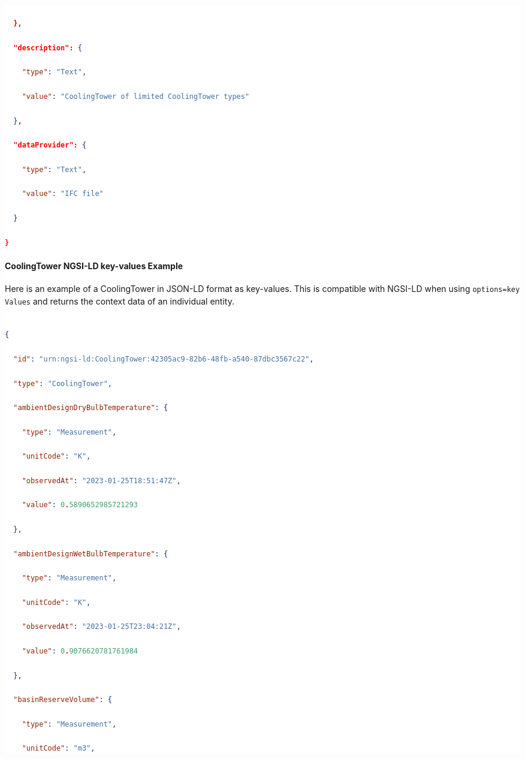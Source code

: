 ```json  
  
  },
  
  "description": {
  
    "type": "Text",
  
    "value": "CoolingTower of limited CoolingTower types"
  
  },
  
  "dataProvider": {
  
    "type": "Text",
  
    "value": "IFC file"
  
  }
  
}  
```  

#### CoolingTower NGSI-LD key-values Example    

Here is an example of a CoolingTower in JSON-LD format as key-values. This is compatible with NGSI-LD when  using `options=keyValues` and returns the context data of an individual entity.  

```json  

{
  
  "id": "urn:ngsi-ld:CoolingTower:42305ac9-82b6-48fb-a540-87dbc3567c22",
  
  "type": "CoolingTower",
  
  "ambientDesignDryBulbTemperature": {
  
    "type": "Measurement",
  
    "unitCode": "K",
  
    "observedAt": "2023-01-25T18:51:47Z",
  
    "value": 0.5890652985721293
  
  },
  
  "ambientDesignWetBulbTemperature": {
  
    "type": "Measurement",
  
    "unitCode": "K",
  
    "observedAt": "2023-01-25T23:04:21Z",
  
    "value": 0.9076620781761984
  
  },
  
  "basinReserveVolume": {
  
    "type": "Measurement",
  
    "unitCode": "m3",
```